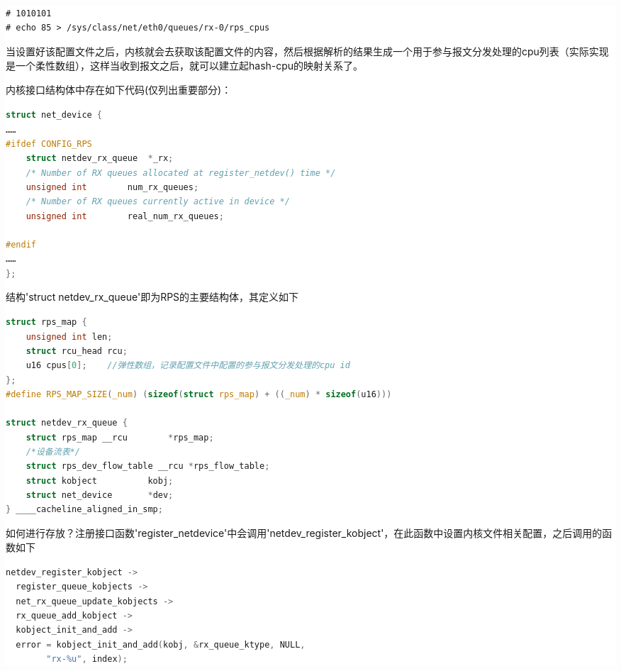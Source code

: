 ```shell
# 1010101
# echo 85 > /sys/class/net/eth0/queues/rx-0/rps_cpus
```

当设置好该配置文件之后，内核就会去获取该配置文件的内容，然后根据解析的结果生成一个用于参与报文分发处理的cpu列表（实际实现是一个柔性数组），这样当收到报文之后，就可以建立起hash-cpu的映射关系了。

内核接口结构体中存在如下代码(仅列出重要部分)：

```c
struct net_device {
……
#ifdef CONFIG_RPS
	struct netdev_rx_queue	*_rx;
	/* Number of RX queues allocated at register_netdev() time */
	unsigned int		num_rx_queues;
	/* Number of RX queues currently active in device */
	unsigned int		real_num_rx_queues;

#endif
……
};
```

结构'struct netdev_rx_queue'即为RPS的主要结构体，其定义如下

```c
struct rps_map {
	unsigned int len;
	struct rcu_head rcu;
	u16 cpus[0];	//弹性数组，记录配置文件中配置的参与报文分发处理的cpu id
};
#define RPS_MAP_SIZE(_num) (sizeof(struct rps_map) + ((_num) * sizeof(u16)))

struct netdev_rx_queue {
	struct rps_map __rcu		*rps_map;
  	/*设备流表*/
	struct rps_dev_flow_table __rcu	*rps_flow_table;
	struct kobject			kobj;
	struct net_device		*dev;
} ____cacheline_aligned_in_smp;
```

如何进行存放？注册接口函数'register_netdevice'中会调用'netdev_register_kobject'，在此函数中设置内核文件相关配置，之后调用的函数如下

```c
netdev_register_kobject ->
  register_queue_kobjects ->
  net_rx_queue_update_kobjects ->
  rx_queue_add_kobject -> 
  kobject_init_and_add ->
  error = kobject_init_and_add(kobj, &rx_queue_ktype, NULL,
	    "rx-%u", index);  
```
